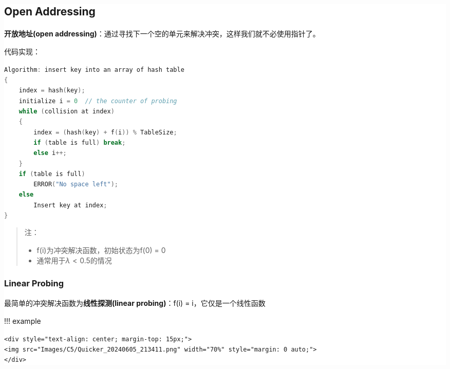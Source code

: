 ## Open Addressing

**开放地址(open addressing)**：通过寻找下一个空的单元来解决冲突，这样我们就不必使用指针了。

代码实现：
``` c
Algorithm: insert key into an array of hash table
{
    index = hash(key);
    initialize i = 0  // the counter of probing
    while (collision at index)
    {
        index = (hash(key) + f(i)) % TableSize;
        if (table is full) break;
        else i++;
    }
    if (table is full)
        ERROR("No space left");
    else
        Insert key at index;
}
```
>注：
>
>+ f(i)为冲突解决函数，初始状态为f(0) = 0
>+ 通常用于$\lambda < 0.5$的情况

### Linear Probing

最简单的冲突解决函数为**线性探测(linear probing)**：f(i) = i，它仅是一个线性函数

!!! example 

    <div style="text-align: center; margin-top: 15px;">
    <img src="Images/C5/Quicker_20240605_213411.png" width="70%" style="margin: 0 auto;">
    </div>
